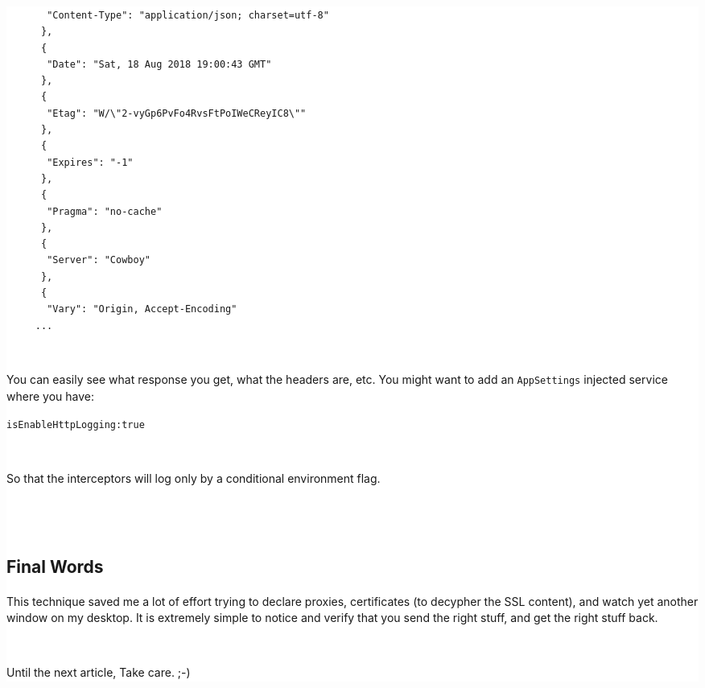```
       "Content-Type": "application/json; charset=utf-8"
      },
      {
       "Date": "Sat, 18 Aug 2018 19:00:43 GMT"
      },
      {
       "Etag": "W/\"2-vyGp6PvFo4RvsFtPoIWeCReyIC8\""
      },
      {
       "Expires": "-1"
      },
      {
       "Pragma": "no-cache"
      },
      {
       "Server": "Cowboy"
      },
      {
       "Vary": "Origin, Accept-Encoding"
     ...
```

<br/>

You can easily see what response you get, what the headers are, etc. You might want to add an `AppSettings` injected service where you have:

```
isEnableHttpLogging:true
```

<br/>

So that the interceptors will log only by a conditional environment flag.

<br/><br/>

## Final Words

This technique saved me a lot of effort trying to declare proxies, certificates (to decypher the SSL content), and watch yet another window on my desktop. It is extremely simple to notice and verify that you send the right stuff, and get the right stuff back.

<br/>

Until the next article, Take care. ;-)
